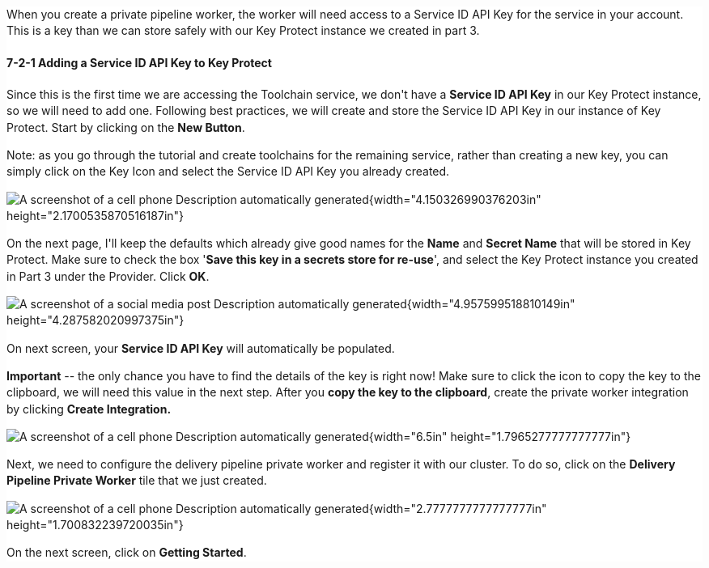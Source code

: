 When you create a private pipeline worker, the worker will need access
to a Service ID API Key for the service in your account. This is a key
than we can store safely with our Key Protect instance we created in
part 3.

#### 7-2-1 Adding a Service ID API Key to Key Protect

Since this is the first time we are accessing the Toolchain service, we
don't have a **Service ID API Key** in our Key Protect instance, so we
will need to add one. Following best practices, we will create and store
the Service ID API Key in our instance of Key Protect. Start by clicking
on the **New Button**.

Note: as you go through the tutorial and create toolchains for the
remaining service, rather than creating a new key, you can simply click
on the Key Icon and select the Service ID API Key you already created.

![A screenshot of a cell phone Description automatically
generated](.//media/image24.png){width="4.150326990376203in"
height="2.1700535870516187in"}

On the next page, I'll keep the defaults which already give good names
for the **Name** and **Secret Name** that will be stored in Key Protect.
Make sure to check the box '**Save this key in a secrets store for
re-use**', and select the Key Protect instance you created in Part 3
under the Provider. Click **OK**.

![A screenshot of a social media post Description automatically
generated](.//media/image25.png){width="4.957599518810149in"
height="4.287582020997375in"}

On next screen, your **Service ID API Key** will automatically be
populated.

**Important** -- the only chance you have to find the details of the key
is right now! Make sure to click the icon to copy the key to the
clipboard, we will need this value in the next step. After you **copy
the key to the clipboard**, create the private worker integration by
clicking **Create Integration.**

![A screenshot of a cell phone Description automatically
generated](.//media/image26.png){width="6.5in"
height="1.7965277777777777in"}

Next, we need to configure the delivery pipeline private worker and
register it with our cluster. To do so, click on the **Delivery Pipeline
Private Worker** tile that we just created.

![A screenshot of a cell phone Description automatically
generated](.//media/image27.png){width="2.7777777777777777in"
height="1.700832239720035in"}

On the next screen, click on **Getting Started**.
